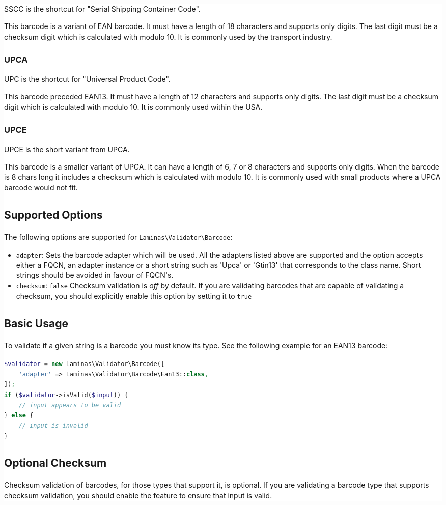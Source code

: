 SSCC is the shortcut for "Serial Shipping Container Code".

This barcode is a variant of EAN barcode. It must have a length of 18 characters
and supports only digits. The last digit must be a checksum digit which is
calculated with modulo 10. It is commonly used by the transport industry.

### UPCA

UPC is the shortcut for "Universal Product Code".

This barcode preceded EAN13. It must have a length of 12 characters and supports
only digits. The last digit must be a checksum digit which is calculated with
modulo 10. It is commonly used within the USA.

### UPCE

UPCE is the short variant from UPCA.

This barcode is a smaller variant of UPCA. It can have a length of 6, 7 or 8
characters and supports only digits. When the barcode is 8 chars long it
includes a checksum which is calculated with modulo 10. It is commonly used with
small products where a UPCA barcode would not fit.

## Supported Options

The following options are supported for `Laminas\Validator\Barcode`:

- `adapter`: Sets the barcode adapter which will be used. All the adapters listed above are supported and the option accepts either a FQCN, an adapter instance or a short string such as 'Upca' or 'Gtin13' that corresponds to the class name. Short strings should be avoided in favour of FQCN's.
- `checksum`: `false` Checksum validation is *off* by default. If you are validating barcodes that are capable of validating a checksum, you should explicitly enable this option by setting it to `true`

## Basic Usage

To validate if a given string is a barcode you must know its type. See the
following example for an EAN13 barcode:

```php
$validator = new Laminas\Validator\Barcode([
    'adapter' => Laminas\Validator\Barcode\Ean13::class,
]);
if ($validator->isValid($input)) {
    // input appears to be valid
} else {
    // input is invalid
}
```

## Optional Checksum

Checksum validation of barcodes, for those types that support it, is optional. If you are validating a barcode type that supports checksum validation, you should enable the feature to ensure that input is valid.

